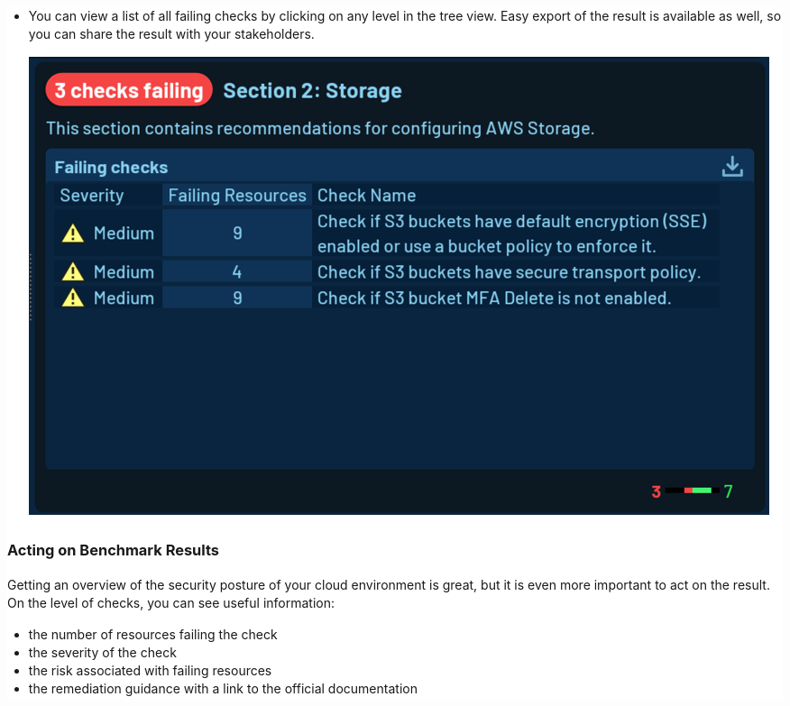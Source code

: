    - You can view a list of all failing checks by clicking on any level in the tree view. Easy export of the result is available as well, so you can share the result with your stakeholders.

     ![Resoto UI Benchmark Details](./img/benchmark-details.png)

### Acting on Benchmark Results

Getting an overview of the security posture of your cloud environment is great, but it is even more important to act on the result. On the level of checks, you can see useful information:

- the number of resources failing the check
- the severity of the check
- the risk associated with failing resources
- the remediation guidance with a link to the official documentation
